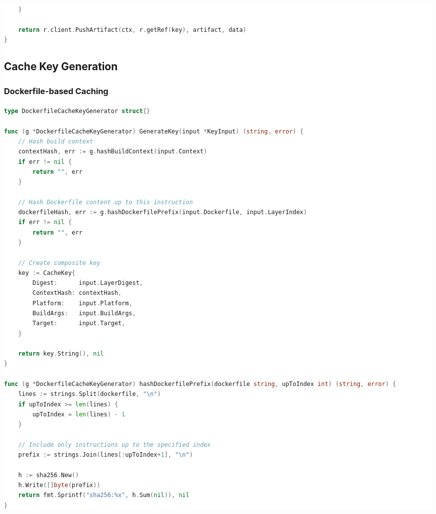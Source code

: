 ```go
    }
    
    return r.client.PushArtifact(ctx, r.getRef(key), artifact, data)
}
```

## Cache Key Generation

### Dockerfile-based Caching

```go
type DockerfileCacheKeyGenerator struct{}

func (g *DockerfileCacheKeyGenerator) GenerateKey(input *KeyInput) (string, error) {
    // Hash build context
    contextHash, err := g.hashBuildContext(input.Context)
    if err != nil {
        return "", err
    }
    
    // Hash Dockerfile content up to this instruction
    dockerfileHash, err := g.hashDockerfilePrefix(input.Dockerfile, input.LayerIndex)
    if err != nil {
        return "", err
    }
    
    // Create composite key
    key := CacheKey{
        Digest:      input.LayerDigest,
        ContextHash: contextHash,
        Platform:    input.Platform,
        BuildArgs:   input.BuildArgs,
        Target:      input.Target,
    }
    
    return key.String(), nil
}

func (g *DockerfileCacheKeyGenerator) hashDockerfilePrefix(dockerfile string, upToIndex int) (string, error) {
    lines := strings.Split(dockerfile, "\n")
    if upToIndex >= len(lines) {
        upToIndex = len(lines) - 1
    }
    
    // Include only instructions up to the specified index
    prefix := strings.Join(lines[:upToIndex+1], "\n")
    
    h := sha256.New()
    h.Write([]byte(prefix))
    return fmt.Sprintf("sha256:%x", h.Sum(nil)), nil
}
```
